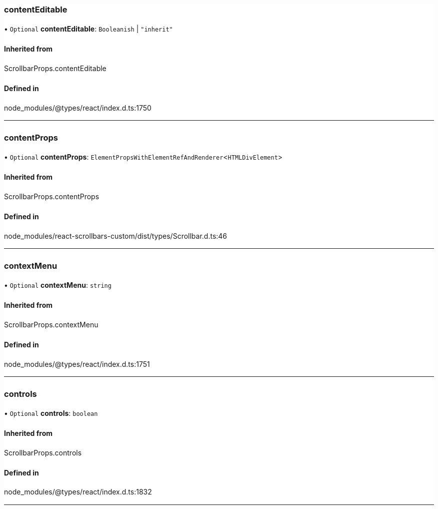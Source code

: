
### contentEditable

• `Optional` **contentEditable**: `Booleanish` \| `"inherit"`

#### Inherited from

ScrollbarProps.contentEditable

#### Defined in

node_modules/@types/react/index.d.ts:1750

---

### contentProps

• `Optional` **contentProps**: `ElementPropsWithElementRefAndRenderer`<`HTMLDivElement`\>

#### Inherited from

ScrollbarProps.contentProps

#### Defined in

node_modules/react-scrollbars-custom/dist/types/Scrollbar.d.ts:46

---

### contextMenu

• `Optional` **contextMenu**: `string`

#### Inherited from

ScrollbarProps.contextMenu

#### Defined in

node_modules/@types/react/index.d.ts:1751

---

### controls

• `Optional` **controls**: `boolean`

#### Inherited from

ScrollbarProps.controls

#### Defined in

node_modules/@types/react/index.d.ts:1832

---
